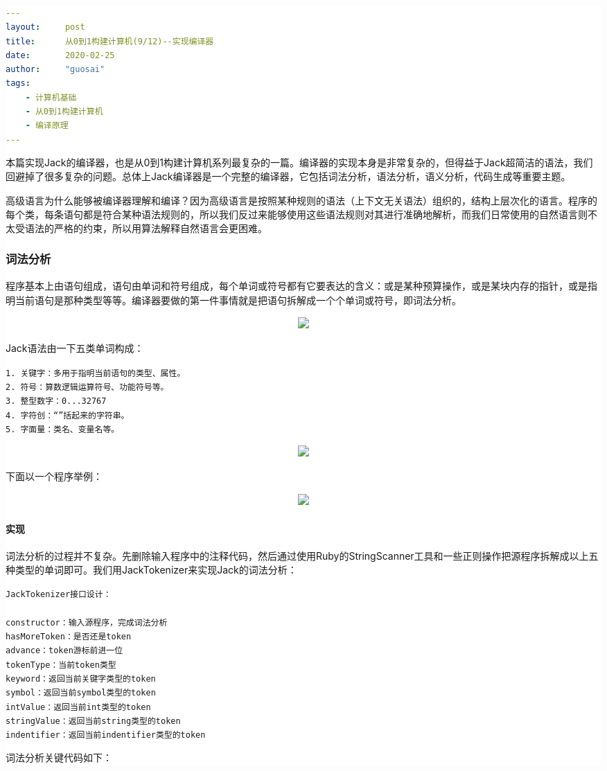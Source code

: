 ```yaml
---
layout:     post
title:      从0到1构建计算机(9/12)--实现编译器
date:       2020-02-25
author:     "guosai"
tags:
    - 计算机基础
    - 从0到1构建计算机
    - 编译原理
---
```


本篇实现Jack的编译器，也是从0到1构建计算机系列最复杂的一篇。编译器的实现本身是非常复杂的，但得益于Jack超简洁的语法，我们回避掉了很多复杂的问题。总体上Jack编译器是一个完整的编译器，它包括词法分析，语法分析，语义分析，代码生成等重要主题。

高级语言为什么能够被编译器理解和编译？因为高级语言是按照某种规则的语法（上下文无关语法）组织的，结构上层次化的语言。程序的每个类，每条语句都是符合某种语法规则的，所以我们反过来能够使用这些语法规则对其进行准确地解析，而我们日常使用的自然语言则不太受语法的严格的约束，所以用算法解释自然语言会更困难。

### 词法分析

程序基本上由语句组成，语句由单词和符号组成，每个单词或符号都有它要表达的含义：或是某种预算操作，或是某块内存的指针，或是指明当前语句是那种类型等等。编译器要做的第一件事情就是把语句拆解成一个个单词或符号，即词法分析。
<center><img src="https://tva1.sinaimg.cn/large/0082zybply1gc9yj7rudwj314q0h4q3a.jpg" width="600"></center>

Jack语法由一下五类单词构成：
```
1. 关键字：多用于指明当前语句的类型、属性。
2. 符号：算数逻辑运算符号、功能符号等。
3. 整型数字：0...32767
4. 字符创：“”括起来的字符串。
5. 字面量：类名、变量名等。
```
<center><img src="https://tva1.sinaimg.cn/large/0082zybply1gc9yj6vuonj319g0m0abl.jpg" width="800"></center>

下面以一个程序举例：
<center><img src="https://tva1.sinaimg.cn/large/0082zybply1gca095p9hmj31cg0ne0vp.jpg" width="800"></center>

#### 实现

词法分析的过程并不复杂。先删除输入程序中的注释代码，然后通过使用Ruby的StringScanner工具和一些正则操作把源程序拆解成以上五种类型的单词即可。我们用JackTokenizer来实现Jack的词法分析：

```
JackTokenizer接口设计：

constructor：输入源程序，完成词法分析
hasMoreToken：是否还是token
advance：token游标前进一位
tokenType：当前token类型
keyword：返回当前关键字类型的token
symbol：返回当前symbol类型的token
intValue：返回当前int类型的token
stringValue：返回当前string类型的token
indentifier：返回当前indentifier类型的token
```
词法分析关键代码如下：
